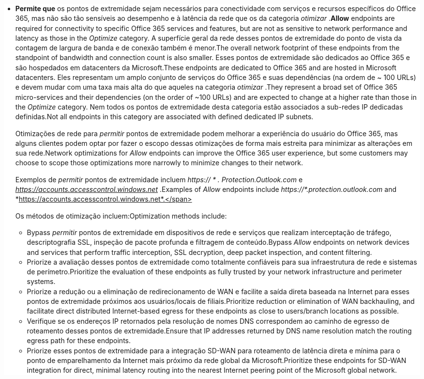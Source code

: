 - <span data-ttu-id="6a9d2-241">**Permite que** os pontos de extremidade sejam necessários para conectividade com serviços e recursos específicos do Office 365, mas não são tão sensíveis ao desempenho e à latência da rede que os da categoria *otimizar* .</span><span class="sxs-lookup"><span data-stu-id="6a9d2-241">**Allow** endpoints are required for connectivity to specific Office 365 services and features, but are not as sensitive to network performance and latency as those in the *Optimize* category.</span></span> <span data-ttu-id="6a9d2-242">A superfície geral da rede desses pontos de extremidade do ponto de vista da contagem de largura de banda e de conexão também é menor.</span><span class="sxs-lookup"><span data-stu-id="6a9d2-242">The overall network footprint of these endpoints from the standpoint of bandwidth and connection count is also smaller.</span></span> <span data-ttu-id="6a9d2-243">Esses pontos de extremidade são dedicados ao Office 365 e são hospedados em datacenters da Microsoft.</span><span class="sxs-lookup"><span data-stu-id="6a9d2-243">These endpoints are dedicated to Office 365 and are hosted in Microsoft datacenters.</span></span> <span data-ttu-id="6a9d2-244">Eles representam um amplo conjunto de serviços do Office 365 e suas dependências (na ordem de ~ 100 URLs) e devem mudar com uma taxa mais alta do que aqueles na categoria *otimizar* .</span><span class="sxs-lookup"><span data-stu-id="6a9d2-244">They represent a broad set of Office 365 micro-services and their dependencies (on the order of ~100 URLs) and are expected to change at a higher rate than those in the  *Optimize*  category.</span></span> <span data-ttu-id="6a9d2-245">Nem todos os pontos de extremidade desta categoria estão associados a sub-redes IP dedicadas definidas.</span><span class="sxs-lookup"><span data-stu-id="6a9d2-245">Not all endpoints in this category are associated with defined dedicated IP subnets.</span></span>

    <span data-ttu-id="6a9d2-246">Otimizações de rede para *permitir* pontos de extremidade podem melhorar a experiência do usuário do Office 365, mas alguns clientes podem optar por fazer o escopo dessas otimizações de forma mais estreita para minimizar as alterações em sua rede.</span><span class="sxs-lookup"><span data-stu-id="6a9d2-246">Network optimizations for  *Allow*  endpoints can improve the Office 365 user experience, but some customers may choose to scope those optimizations more narrowly to minimize changes to their network.</span></span>

    <span data-ttu-id="6a9d2-247">Exemplos de *permitir* pontos de extremidade incluem *https:// \* . Protection.Outlook.com* e *https://accounts.accesscontrol.windows.net* .</span><span class="sxs-lookup"><span data-stu-id="6a9d2-247">Examples of *Allow* endpoints include *https://\*.protection.outlook.com* and *https://accounts.accesscontrol.windows.net*.</span></span>

    <span data-ttu-id="6a9d2-248">Os métodos de otimização incluem:</span><span class="sxs-lookup"><span data-stu-id="6a9d2-248">Optimization methods include:</span></span>

  - <span data-ttu-id="6a9d2-249">Bypass *permitir* pontos de extremidade em dispositivos de rede e serviços que realizam interceptação de tráfego, descriptografia SSL, inspeção de pacote profunda e filtragem de conteúdo.</span><span class="sxs-lookup"><span data-stu-id="6a9d2-249">Bypass *Allow*  endpoints on network devices and services that perform traffic interception, SSL decryption, deep packet inspection, and content filtering.</span></span>
  - <span data-ttu-id="6a9d2-250">Priorize a avaliação desses pontos de extremidade como totalmente confiáveis para sua infraestrutura de rede e sistemas de perímetro.</span><span class="sxs-lookup"><span data-stu-id="6a9d2-250">Prioritize the evaluation of these endpoints as fully trusted by your network infrastructure and perimeter systems.</span></span>
  - <span data-ttu-id="6a9d2-251">Priorize a redução ou a eliminação de redirecionamento de WAN e facilite a saída direta baseada na Internet para esses pontos de extremidade próximos aos usuários/locais de filiais.</span><span class="sxs-lookup"><span data-stu-id="6a9d2-251">Prioritize reduction or elimination of WAN backhauling, and facilitate direct distributed Internet-based egress for these endpoints as close to users/branch locations as possible.</span></span>
  - <span data-ttu-id="6a9d2-252">Verifique se os endereços IP retornados pela resolução de nomes DNS correspondem ao caminho de egresso de roteamento desses pontos de extremidade.</span><span class="sxs-lookup"><span data-stu-id="6a9d2-252">Ensure that IP addresses returned by DNS name resolution match the routing egress path for these endpoints.</span></span>
  - <span data-ttu-id="6a9d2-253">Priorize esses pontos de extremidade para a integração SD-WAN para roteamento de latência direta e mínima para o ponto de emparelhamento da Internet mais próximo da rede global da Microsoft.</span><span class="sxs-lookup"><span data-stu-id="6a9d2-253">Prioritize these endpoints for SD-WAN integration for direct, minimal latency routing into the nearest Internet peering point of the Microsoft global network.</span></span>
